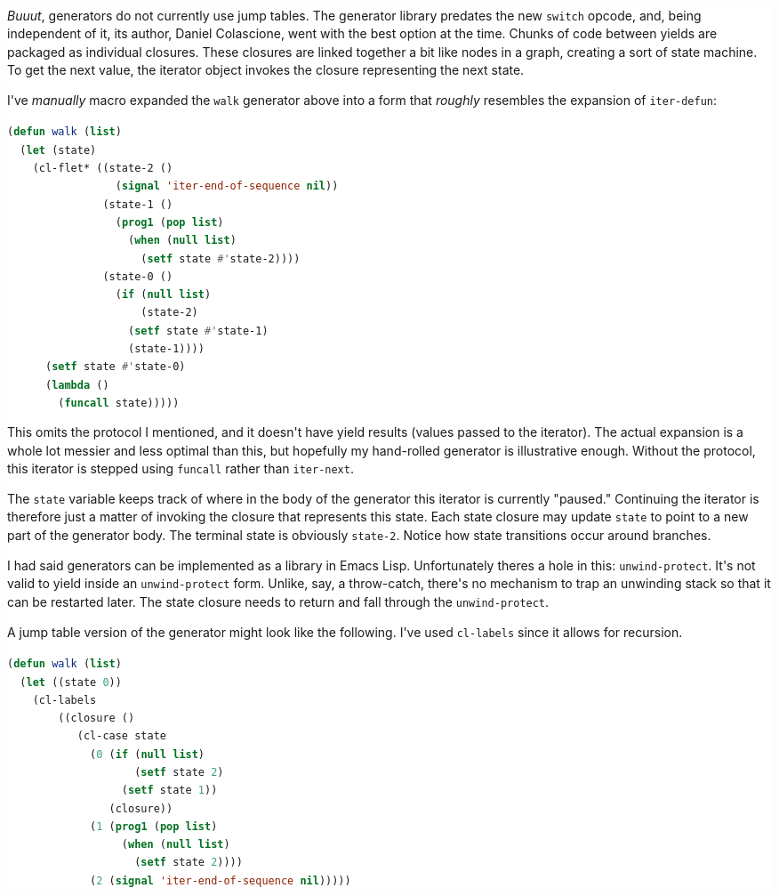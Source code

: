 *Buuut*, generators do not currently use jump tables. The generator
library predates the new `switch` opcode, and, being independent of it,
its author, Daniel Colascione, went with the best option at the time.
Chunks of code between yields are packaged as individual closures. These
closures are linked together a bit like nodes in a graph, creating a
sort of state machine. To get the next value, the iterator object
invokes the closure representing the next state.

I've *manually* macro expanded the `walk` generator above into a form
that *roughly* resembles the expansion of `iter-defun`:

```cl
(defun walk (list)
  (let (state)
    (cl-flet* ((state-2 ()
                 (signal 'iter-end-of-sequence nil))
               (state-1 ()
                 (prog1 (pop list)
                   (when (null list)
                     (setf state #'state-2))))
               (state-0 ()
                 (if (null list)
                     (state-2)
                   (setf state #'state-1)
                   (state-1))))
      (setf state #'state-0)
      (lambda ()
        (funcall state)))))
```

This omits the protocol I mentioned, and it doesn't have yield results
(values passed to the iterator). The actual expansion is a whole lot
messier and less optimal than this, but hopefully my hand-rolled
generator is illustrative enough. Without the protocol, this iterator is
stepped using `funcall` rather than `iter-next`.

The `state` variable keeps track of where in the body of the generator
this iterator is currently "paused." Continuing the iterator is
therefore just a matter of invoking the closure that represents this
state. Each state closure may update `state` to point to a new part of
the generator body. The terminal state is obviously `state-2`. Notice
how state transitions occur around branches.

I had said generators can be implemented as a library in Emacs Lisp.
Unfortunately theres a hole in this: `unwind-protect`. It's not valid to
yield inside an `unwind-protect` form. Unlike, say, a throw-catch,
there's no mechanism to trap an unwinding stack so that it can be
restarted later. The state closure needs to return and fall through the
`unwind-protect`.

A jump table version of the generator might look like the following.
I've used `cl-labels` since it allows for recursion.

```cl
(defun walk (list)
  (let ((state 0))
    (cl-labels
        ((closure ()
           (cl-case state
             (0 (if (null list)
                    (setf state 2)
                  (setf state 1))
                (closure))
             (1 (prog1 (pop list)
                  (when (null list)
                    (setf state 2))))
             (2 (signal 'iter-end-of-sequence nil)))))
```